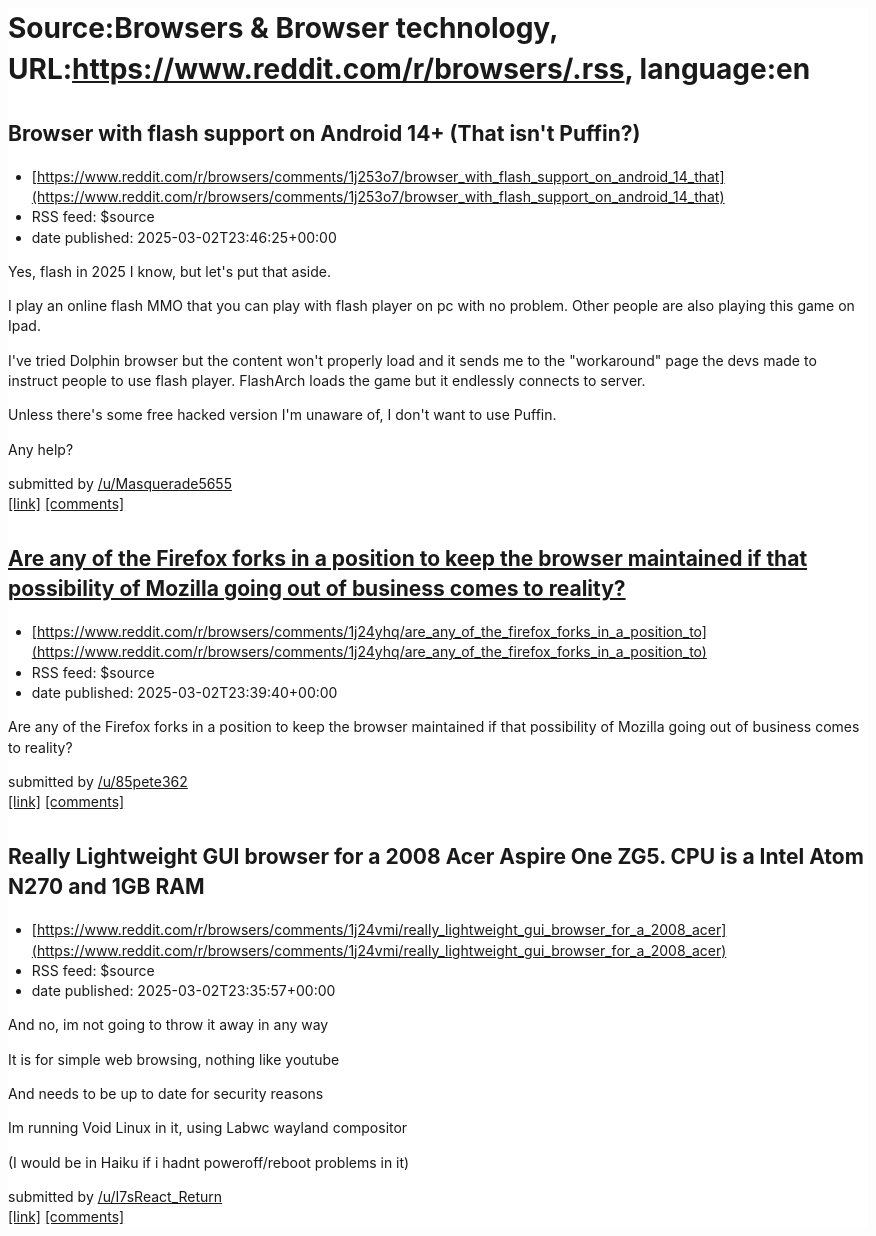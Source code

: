 # Source:Browsers & Browser technology, URL:https://www.reddit.com/r/browsers/.rss, language:en

## Browser with flash support on Android 14+ (That isn't Puffin?)
 - [https://www.reddit.com/r/browsers/comments/1j253o7/browser_with_flash_support_on_android_14_that](https://www.reddit.com/r/browsers/comments/1j253o7/browser_with_flash_support_on_android_14_that)
 - RSS feed: $source
 - date published: 2025-03-02T23:46:25+00:00

<div class="md"><p>Yes, flash in 2025 I know, but let&#39;s put that aside. </p> <p>I play an online flash MMO that you can play with flash player on pc with no problem. Other people are also playing this game on Ipad. </p> <p>I&#39;ve tried Dolphin browser but the content won&#39;t properly load and it sends me to the &quot;workaround&quot; page the devs made to instruct people to use flash player. FlashArch loads the game but it endlessly connects to server. </p> <p>Unless there&#39;s some free hacked version I&#39;m unaware of, I don&#39;t want to use Puffin. </p> <p>Any help? </p> </div> &#32; submitted by &#32; <a href="https://www.reddit.com/user/Masquerade5655"> /u/Masquerade5655 </a> <br/> <span><a href="https://www.reddit.com/r/browsers/comments/1j253o7/browser_with_flash_support_on_android_14_that/">[link]</a></span> &#32; <span><a href="https://www.reddit.com/r/browsers/comments/1j253o7/browser_with_flash_support_on_android_14_that/">[comments]

## Are any of the Firefox forks in a position to keep the browser maintained if that possibility of Mozilla going out of business comes to reality?
 - [https://www.reddit.com/r/browsers/comments/1j24yhq/are_any_of_the_firefox_forks_in_a_position_to](https://www.reddit.com/r/browsers/comments/1j24yhq/are_any_of_the_firefox_forks_in_a_position_to)
 - RSS feed: $source
 - date published: 2025-03-02T23:39:40+00:00

<div class="md"><p>Are any of the Firefox forks in a position to keep the browser maintained if that possibility of Mozilla going out of business comes to reality? </p> </div> &#32; submitted by &#32; <a href="https://www.reddit.com/user/85pete362"> /u/85pete362 </a> <br/> <span><a href="https://www.reddit.com/r/browsers/comments/1j24yhq/are_any_of_the_firefox_forks_in_a_position_to/">[link]</a></span> &#32; <span><a href="https://www.reddit.com/r/browsers/comments/1j24yhq/are_any_of_the_firefox_forks_in_a_position_to/">[comments]</a></span>

## Really Lightweight GUI browser for a 2008 Acer Aspire One ZG5. CPU is a Intel Atom N270 and 1GB RAM
 - [https://www.reddit.com/r/browsers/comments/1j24vmi/really_lightweight_gui_browser_for_a_2008_acer](https://www.reddit.com/r/browsers/comments/1j24vmi/really_lightweight_gui_browser_for_a_2008_acer)
 - RSS feed: $source
 - date published: 2025-03-02T23:35:57+00:00

<div class="md"><p>And no, im not going to throw it away in any way</p> <p>It is for simple web browsing, nothing like youtube</p> <p>And needs to be up to date for security reasons</p> <p>Im running Void Linux in it, using Labwc wayland compositor</p> <p>(I would be in Haiku if i hadnt poweroff/reboot problems in it)</p> </div> &#32; submitted by &#32; <a href="https://www.reddit.com/user/I7sReact_Return"> /u/I7sReact_Return </a> <br/> <span><a href="https://www.reddit.com/r/browsers/comments/1j24vmi/really_lightweight_gui_browser_for_a_2008_acer/">[link]</a></span> &#32; <span><a href="https://www.reddit.com/r/browsers/comments/1j24vmi/really_lightweight_gui_browser_for_a_2008_acer/">[comments]</a></span>
